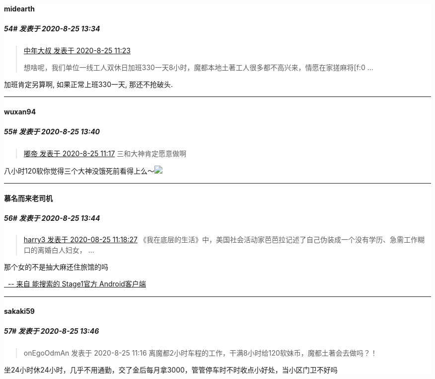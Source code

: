 ####  midearth  
##### 54#       发表于 2020-8-25 13:34



<blockquote><a href="httphttps://bbs.saraba1st.com/2b/forum.php?mod=redirect&amp;goto=findpost&amp;pid=48543756&amp;ptid=1956459" target="_blank">中年大叔 发表于 2020-8-25 11:23</a>

想啥呢，我们单位一线工人双休日加班330一天8小时，魔都本地土著工人很多都不高兴来，情愿在家搓麻将[f:0 ...</blockquote>
加班肯定另算啊, 如果正常上班330一天, 那还不抢破头.







-----

####  wuxan94  
##### 55#       发表于 2020-8-25 13:40



<blockquote><a href="httphttps://bbs.saraba1st.com/2b/forum.php?mod=redirect&amp;goto=findpost&amp;pid=48543676&amp;ptid=1956459" target="_blank">嘟帝 发表于 2020-8-25 11:17</a>
三和大神肯定愿意做啊</blockquote>
八小时120软你觉得三个大神没饿死前看得上么～<img src="https://static.saraba1st.com/image/smiley/face2017/065.png" referrerpolicy="no-referrer">







-----

####  慕名而来老司机  
##### 56#       发表于 2020-8-25 13:44



<blockquote><a href="httphttps://bbs.saraba1st.com/2b/forum.php?mod=redirect&amp;goto=findpost&amp;pid=48543690&amp;ptid=1956459" target="_blank">harry3 发表于 2020-08-25 11:18:27</a>
《我在底层的生活》中，美国社会活动家芭芭拉记述了自己伪装成一个没有学历、急需工作糊口的离婚白人妇女， ...</blockquote>那个女的不是抽大麻还住旅馆的吗

[  -- 来自 能搜索的 Stage1官方 Android客户端](https://www.coolapk.com/apk/140634)







-----

####  sakaki59  
##### 57#       发表于 2020-8-25 13:46



<blockquote>onEgoOdmAn 发表于 2020-8-25 11:16
离魔都2小时车程的工作，干满8小时给120软妹币，魔都土著会去做吗？！</blockquote>
坐24小时休24小时，几乎不用通勤，交了金后每月拿3000，管管停车时不时收点小好处，当小区门卫不好吗
